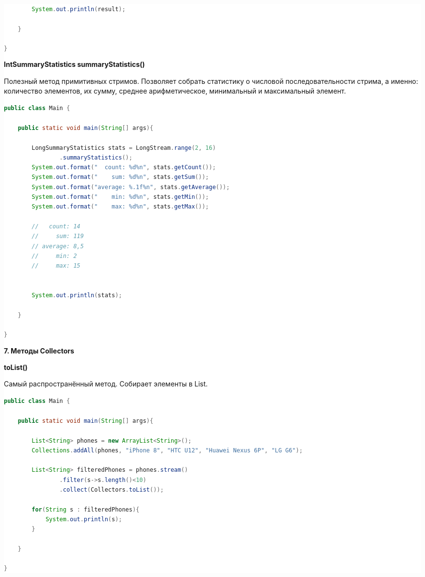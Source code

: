 ```java
        System.out.println(result);

    }

}
```

**IntSummaryStatistics summaryStatistics()**

Полезный метод примитивных стримов. Позволяет собрать статистику о числовой последовательности стрима, а именно: количество элементов, их сумму, среднее арифметическое, минимальный и максимальный элемент.

```java
public class Main {

    public static void main(String[] args){

        LongSummaryStatistics stats = LongStream.range(2, 16)
                .summaryStatistics();
        System.out.format("  count: %d%n", stats.getCount());
        System.out.format("    sum: %d%n", stats.getSum());
        System.out.format("average: %.1f%n", stats.getAverage());
        System.out.format("    min: %d%n", stats.getMin());
        System.out.format("    max: %d%n", stats.getMax());

        //   count: 14
        //     sum: 119
        // average: 8,5
        //     min: 2
        //     max: 15


        System.out.println(stats);

    }

}
```

**7. Методы Collectors**

**toList​()**

Самый распространённый метод. Собирает элементы в List.

```java
public class Main {

    public static void main(String[] args){

        List<String> phones = new ArrayList<String>();
        Collections.addAll(phones, "iPhone 8", "HTC U12", "Huawei Nexus 6P", "LG G6");

        List<String> filteredPhones = phones.stream()
                .filter(s->s.length()<10)
                .collect(Collectors.toList());

        for(String s : filteredPhones){
            System.out.println(s);
        }

    }

}
```
